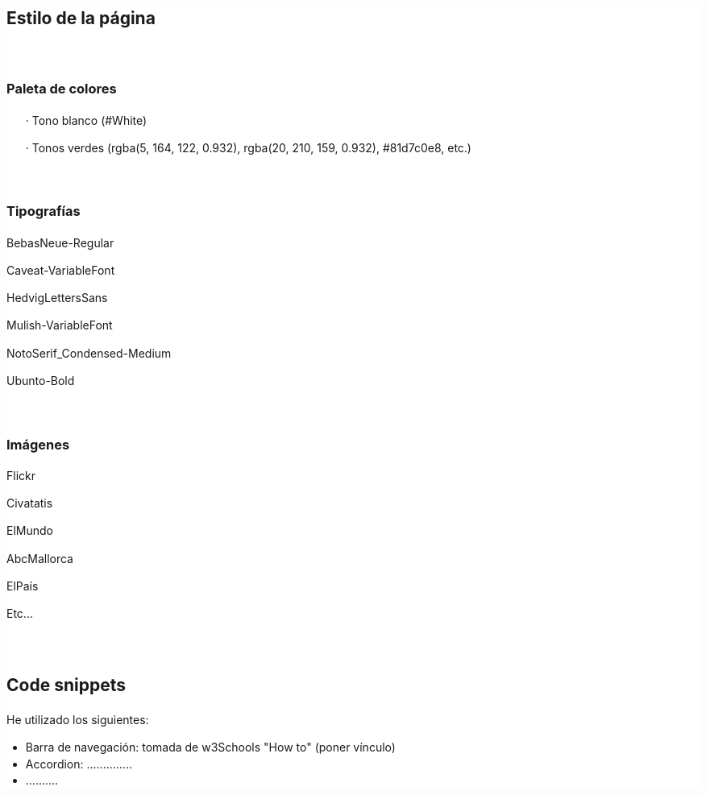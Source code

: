 <h2 id="estilo">Estilo de la página</h2>
<br>
<h3>Paleta de colores</h3>
<ul><p> · Tono blanco (#White)</p></ul>
<ul><p> · Tonos verdes (rgba(5, 164, 122, 0.932), rgba(20, 210, 159, 0.932), #81d7c0e8, etc.)</p></ul>
<br>
<h3>Tipografías</h3>
<p>BebasNeue-Regular</p>
<p>Caveat-VariableFont</p>
<p>HedvigLettersSans</p>
<p>Mulish-VariableFont</p>
<p>NotoSerif_Condensed-Medium</p>
<p>Ubunto-Bold</p>
<br>
<h3>Imágenes</h3>
<p>Flickr</p>
<p>Civatatis</p>
<p>ElMundo</p>
<p>AbcMallorca</p>
<p>ElPaís</p>
<p>Etc...</p>
<br>


<h2 id="snippets">Code snippets</h2>
<p>He utilizado los siguientes:</p>
<ul>
  <li>Barra de navegación: tomada de w3Schools "How to" (poner vínculo)</li>
  <li>Accordion: ..............</li>
  <li>..........</li>
</ul>
